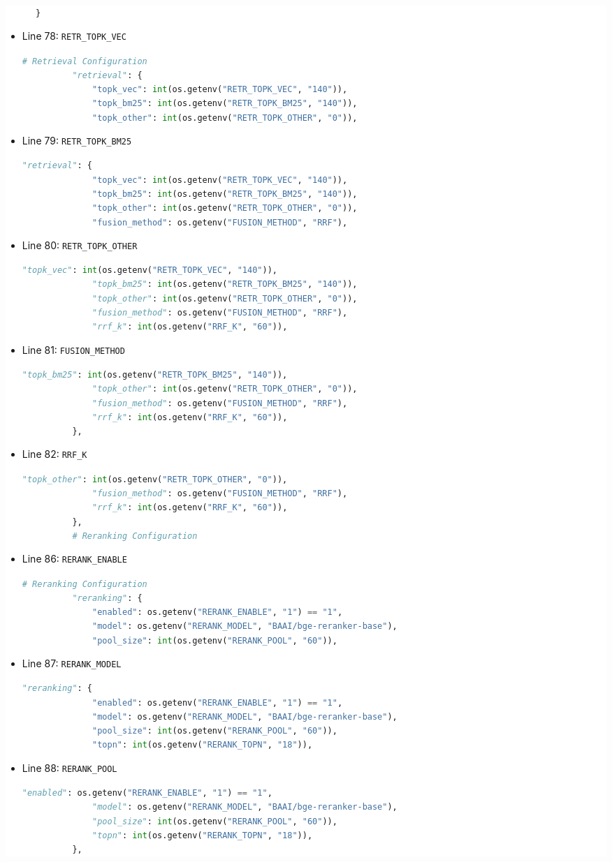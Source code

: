   ```python
        }
  ```
- Line 78: `RETR_TOPK_VEC`
  ```python
  # Retrieval Configuration
            "retrieval": {
                "topk_vec": int(os.getenv("RETR_TOPK_VEC", "140")),
                "topk_bm25": int(os.getenv("RETR_TOPK_BM25", "140")),
                "topk_other": int(os.getenv("RETR_TOPK_OTHER", "0")),
  ```
- Line 79: `RETR_TOPK_BM25`
  ```python
  "retrieval": {
                "topk_vec": int(os.getenv("RETR_TOPK_VEC", "140")),
                "topk_bm25": int(os.getenv("RETR_TOPK_BM25", "140")),
                "topk_other": int(os.getenv("RETR_TOPK_OTHER", "0")),
                "fusion_method": os.getenv("FUSION_METHOD", "RRF"),
  ```
- Line 80: `RETR_TOPK_OTHER`
  ```python
  "topk_vec": int(os.getenv("RETR_TOPK_VEC", "140")),
                "topk_bm25": int(os.getenv("RETR_TOPK_BM25", "140")),
                "topk_other": int(os.getenv("RETR_TOPK_OTHER", "0")),
                "fusion_method": os.getenv("FUSION_METHOD", "RRF"),
                "rrf_k": int(os.getenv("RRF_K", "60")),
  ```
- Line 81: `FUSION_METHOD`
  ```python
  "topk_bm25": int(os.getenv("RETR_TOPK_BM25", "140")),
                "topk_other": int(os.getenv("RETR_TOPK_OTHER", "0")),
                "fusion_method": os.getenv("FUSION_METHOD", "RRF"),
                "rrf_k": int(os.getenv("RRF_K", "60")),
            },
  ```
- Line 82: `RRF_K`
  ```python
  "topk_other": int(os.getenv("RETR_TOPK_OTHER", "0")),
                "fusion_method": os.getenv("FUSION_METHOD", "RRF"),
                "rrf_k": int(os.getenv("RRF_K", "60")),
            },
            # Reranking Configuration
  ```
- Line 86: `RERANK_ENABLE`
  ```python
  # Reranking Configuration
            "reranking": {
                "enabled": os.getenv("RERANK_ENABLE", "1") == "1",
                "model": os.getenv("RERANK_MODEL", "BAAI/bge-reranker-base"),
                "pool_size": int(os.getenv("RERANK_POOL", "60")),
  ```
- Line 87: `RERANK_MODEL`
  ```python
  "reranking": {
                "enabled": os.getenv("RERANK_ENABLE", "1") == "1",
                "model": os.getenv("RERANK_MODEL", "BAAI/bge-reranker-base"),
                "pool_size": int(os.getenv("RERANK_POOL", "60")),
                "topn": int(os.getenv("RERANK_TOPN", "18")),
  ```
- Line 88: `RERANK_POOL`
  ```python
  "enabled": os.getenv("RERANK_ENABLE", "1") == "1",
                "model": os.getenv("RERANK_MODEL", "BAAI/bge-reranker-base"),
                "pool_size": int(os.getenv("RERANK_POOL", "60")),
                "topn": int(os.getenv("RERANK_TOPN", "18")),
            },
  ```